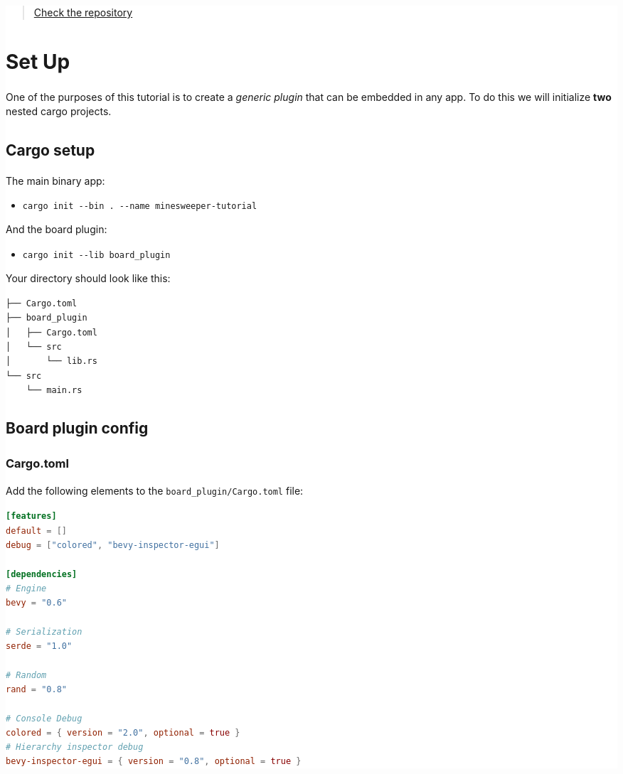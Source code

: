 > [Check the repository](https://gitlab.com/qonfucius/minesweeper-tutorial)

# Set Up

One of the purposes of this tutorial is to create a *generic plugin* that can be embedded in any app.
To do this we will initialize **two** nested cargo projects.

## Cargo setup

The main binary app:
- `cargo init --bin . --name minesweeper-tutorial `

And the board plugin:
- `cargo init --lib board_plugin `

Your directory should look like this:

```
├── Cargo.toml
├── board_plugin
│   ├── Cargo.toml
│   └── src
│       └── lib.rs
└── src
    └── main.rs
```

## Board plugin config

### Cargo.toml

Add the following elements to the `board_plugin/Cargo.toml` file:

```toml
[features]
default = []
debug = ["colored", "bevy-inspector-egui"]

[dependencies]
# Engine
bevy = "0.6"

# Serialization
serde = "1.0"

# Random
rand = "0.8"

# Console Debug
colored = { version = "2.0", optional = true }
# Hierarchy inspector debug
bevy-inspector-egui = { version = "0.8", optional = true }
```

